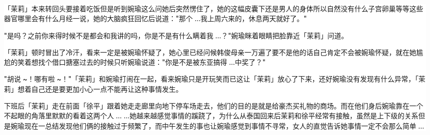 「茉莉」本来转回头要接着吃饭但是听到婉瑜这么问她后突然愣住了，她的这幅皮囊下还是男人的身体所以自然没有什么子宫卵巢等等这些器官哪里会有什么月经一说，她的大脑疯狂回忆后说道："那个 ...我上周六来的，休息两天就好了。"

"是吗？之前你来得时候不是都会和我讲的吗，你是不是有什么瞒着我 ...？"婉瑜眯着眼睛把脸靠近「茉莉」问道。

「茉莉」顿时冒出了冷汗，看来一定是被婉瑜怀疑了，她心里已经问候韩俊母亲一万遍了要不是他的话自己肯定不会被婉瑜怀疑，就在她尴尬的笑着想找个借口搪塞过去的时候只听婉瑜说道："你是不是被东亚搞得 ...中奖了？"

"胡说 ~！哪有啦 ~！"「茉莉」和婉瑜打闹在一起，看来婉瑜只是开玩笑而已这让「茉莉」放心了下来，还好婉瑜没有发现有什么异常，「茉莉」想着自己还是要更加小心一点不能再让这种事情发生。

下班后「茉莉」走在前面「徐平」跟着她走走廊里向地下停车场走去，他们的目的是就是给豪杰买礼物的商场。而在他们身后婉瑜靠在一个不起眼的角落里默默的看着这两个人 ... ...她越来越感觉事情的蹊跷了，为什么从泰国回来后茉莉和徐平经常有接触，虽然是上下级的关系但是婉瑜现在一总结发现他们俩的接触过于频繁了，而中午发生的事也让婉瑜感觉到事情不寻常，女人的直觉告诉她事情一定不会那么简单 ...


